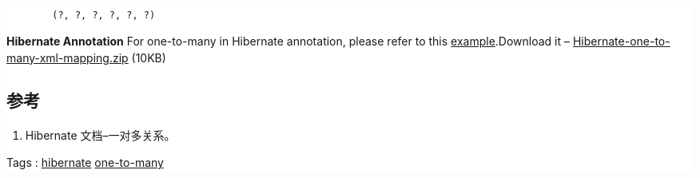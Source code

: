 ```
        (?, ?, ?, ?, ?, ?) 
```

**Hibernate Annotation**
For one-to-many in Hibernate annotation, please refer to this [example](http://web.archive.org/web/20210507003829/http://www.mkyong.com/hibernate/hibernate-one-to-many-relationship-example-annotation/).Download it – [Hibernate-one-to-many-xml-mapping.zip](http://web.archive.org/web/20210507003829/http://www.mkyong.com/wp-content/uploads/2010/02/Hibernate-one-to-many-xml-mapping.zip) (10KB)

## 参考

1.  Hibernate 文档–一对多关系。

Tags : [hibernate](http://web.archive.org/web/20210507003829/https://mkyong.com/tag/hibernate/) [one-to-many](http://web.archive.org/web/20210507003829/https://mkyong.com/tag/one-to-many/)<input type="hidden" id="mkyong-current-postId" value="3158">